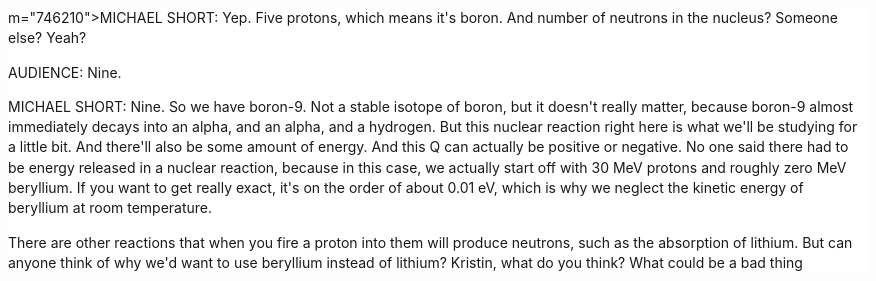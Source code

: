   m="746210">MICHAEL SHORT:</span> <span m="746360">Yep.</span> <span m="746510">Five</span>
  <span m="746840">protons,</span> <span m="747780">which</span> <span m="747890">means</span>
  <span m="748220">it's</span> <span m="748430">boron.</span> <span m="750420">And</span>
  <span m="750740">number</span> <span m="751050">of</span> <span m="751110">neutrons</span>
  <span m="751530">in</span> <span m="751590">the</span> <span m="751650">nucleus?</span>
  <span m="752580">Someone</span> <span m="752850">else?</span> <span m="755946">Yeah?</span></p><p><span
  m="756417">AUDIENCE:</span> <span m="756652">Nine.</span></p><p><span m="757830">MICHAEL
  SHORT:</span> <span m="758050">Nine.</span> <span m="758270">So</span> <span m="758390">we</span>
  <span m="758510">have</span> <span m="759540">boron-9.</span> <span m="761450">Not</span>
  <span m="761630">a</span> <span m="761690">stable</span> <span m="762050">isotope</span>
  <span m="762500">of</span> <span m="762560">boron,</span> <span m="763010">but it</span>
  <span m="763190">doesn't</span> <span m="763460">really</span> <span m="763670">matter,</span>
  <span m="764330">because</span> <span m="764570">boron-9</span> <span m="765260">almost</span>
  <span m="765560">immediately</span> <span m="766130">decays</span> <span m="767720">into</span>
  <span m="767960">an</span> <span m="768050">alpha,</span> <span m="768530">and</span>
  <span m="768650">an</span> <span m="768770">alpha,</span> <span m="770390">and</span>
  <span m="770540">a</span> <span m="770570">hydrogen.</span> <span m="772310">But</span>
  <span m="772490">this</span> <span m="772700">nuclear</span> <span m="773090">reaction</span>
  <span m="773570">right</span> <span m="773810">here</span> <span m="775010">is</span>
  <span m="775130">what</span> <span m="775280">we'll</span> <span m="775370">be</span>
  <span m="775490">studying</span> <span m="775850">for</span> <span m="775970">a</span>
  <span m="776000">little</span> <span m="776180">bit.</span> <span m="776420">And</span>
  <span m="776510">there'll</span> <span m="776660">also</span> <span m="777080">be</span>
  <span m="779090">some</span> <span m="779450">amount</span> <span m="779750">of</span>
  <span m="779840">energy.</span> <span m="780830">And</span> <span m="780950">this</span>
  <span m="781130">Q</span> <span m="782330">can</span> <span m="782480">actually</span>
  <span m="782810">be</span> <span m="782930">positive</span> <span m="783440">or</span>
  <span m="783500">negative.</span> <span m="784490">No</span> <span m="784670">one</span>
  <span m="784790">said</span> <span m="784970">there</span> <span m="785090">had</span>
  <span m="785210">to</span> <span m="785300">be</span> <span m="785420">energy</span>
  <span m="785750">released</span> <span m="786710">in</span> <span m="786830">a</span>
  <span m="786890">nuclear</span> <span m="787250">reaction,</span> <span m="788240">because</span>
  <span m="788540">in</span> <span m="788630">this</span> <span m="788870">case,</span>
  <span m="789450">we</span> <span m="789530">actually</span> <span m="790070">start</span>
  <span m="790520">off</span> <span m="790880">with</span> <span m="792390">30</span>
  <span m="792810">MeV</span> <span m="793860">protons</span> <span m="795180">and</span>
  <span m="796590">roughly</span> <span m="798180">zero</span> <span m="798540">MeV</span>
  <span m="798900">beryllium.</span> <span m="800130">If</span> <span m="800250">you</span>
  <span m="800370">want</span> <span m="800490">to</span> <span m="800550">get</span>
  <span m="800700">really</span> <span m="801000">exact,</span> <span m="801420">it's</span>
  <span m="801540">on</span> <span m="801720">the</span> <span m="801810">order</span>
  <span m="802110">of</span> <span m="802260">about</span> <span m="803000">0.01</span>
  <span m="804000">eV,</span> <span m="804870">which</span> <span m="805050">is</span>
  <span m="805140">why</span> <span m="805380">we</span> <span m="805500">neglect</span>
  <span m="806430">the</span> <span m="806520">kinetic</span> <span m="806910">energy</span>
  <span m="807300">of</span> <span m="807390">beryllium</span> <span m="807810">at</span>
  <span m="807870">room</span> <span m="808080">temperature.</span></p><p><span m="809870">There</span>
  <span m="809980">are</span> <span m="810160">other</span> <span m="810460">reactions</span>
  <span m="811180">that</span> <span m="811390">when</span> <span m="811960">you</span>
  <span m="812110">fire</span> <span m="812440">a</span> <span m="812470">proton</span>
  <span m="813040">into</span> <span m="813280">them</span> <span m="813490">will</span>
  <span m="813730">produce</span> <span m="814150">neutrons,</span> <span m="814660">such</span>
  <span m="814930">as</span> <span m="815050">the</span> <span m="815170">absorption</span>
  <span m="815710">of</span> <span m="815860">lithium.</span> <span m="816970">But</span>
  <span m="817060">can</span> <span m="817180">anyone</span> <span m="817420">think</span>
  <span m="817600">of</span> <span m="817690">why</span> <span m="817900">we'd</span>
  <span m="818050">want</span> <span m="818200">to</span> <span m="818260">use</span>
  <span m="818380">beryllium</span> <span m="818890">instead</span> <span m="819310">of</span>
  <span m="819400">lithium?</span> <span m="827010">Kristin,</span> <span m="827310">what</span>
  <span m="827400">do</span> <span m="827460">you</span> <span m="827520">think?</span>
  <span m="828020">What</span> <span m="828140">could</span> <span m="828270">be</span>
  <span m="828390">a</span> <span m="829170">bad</span> <span m="829380">thing</span>